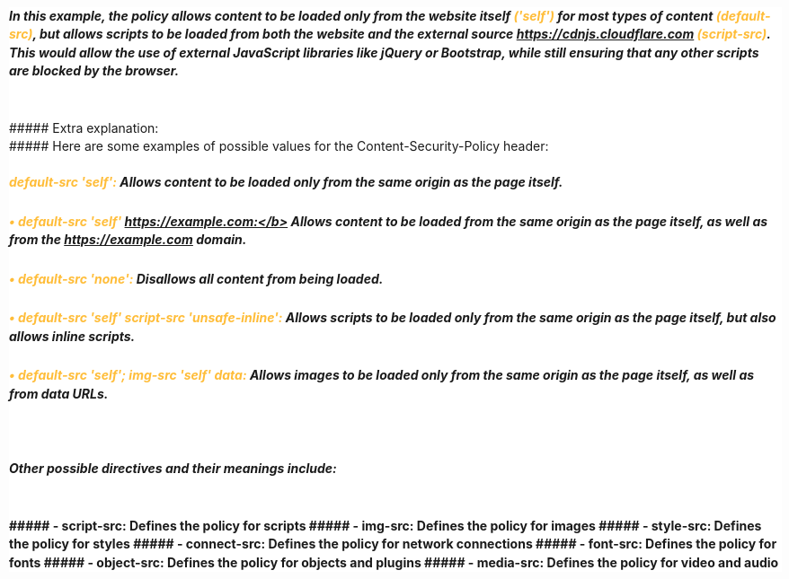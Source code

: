##### In this example, the policy allows content to be loaded only from the website itself <span style='color: #ffbd39'><b> ('self')</b></span> for most types of content <span style='color: #ffbd39'><b>(default-src)</b></span>, but allows scripts to be loaded from both the website and the external source https://cdnjs.cloudflare.com <span style='color: #ffbd39'><b>(script-src)</b></span>. This would allow the use of external JavaScript libraries like jQuery or Bootstrap, while still ensuring that any other scripts are blocked by the browser.
<br>
##### Extra explanation:
<br>
##### Here are some examples of possible values for the Content-Security-Policy header:
<br>

##### <span style='color: #ffbd39'><b>default-src 'self':</b></span> Allows content to be loaded only from the same origin as the page itself.
##### <span style='color: #ffbd39'><b>• default-src 'self' https://example.com:</b></span> Allows content to be loaded from the same origin as the page itself, as well as from the https://example.com domain.
##### <span style='color: #ffbd39'><b>• default-src 'none':</b></span> Disallows all content from being loaded.
##### <span style='color: #ffbd39'><b>• default-src 'self' script-src 'unsafe-inline':</b></span> Allows scripts to be loaded only from the same origin as the page itself, but also allows inline scripts.
##### <span style='color: #ffbd39'><b>• default-src 'self'; img-src 'self' data:</b></span> Allows images to be loaded only from the same origin as the page itself, as well as from data URLs.
<br>

##### Other possible directives and their meanings include:
<br>
##### - script-src: Defines the policy for scripts
##### - img-src: Defines the policy for images
##### - style-src: Defines the policy for styles
##### - connect-src: Defines the policy for network connections
##### - font-src: Defines the policy for fonts
##### - object-src: Defines the policy for objects and plugins
##### - media-src: Defines the policy for video and audio
